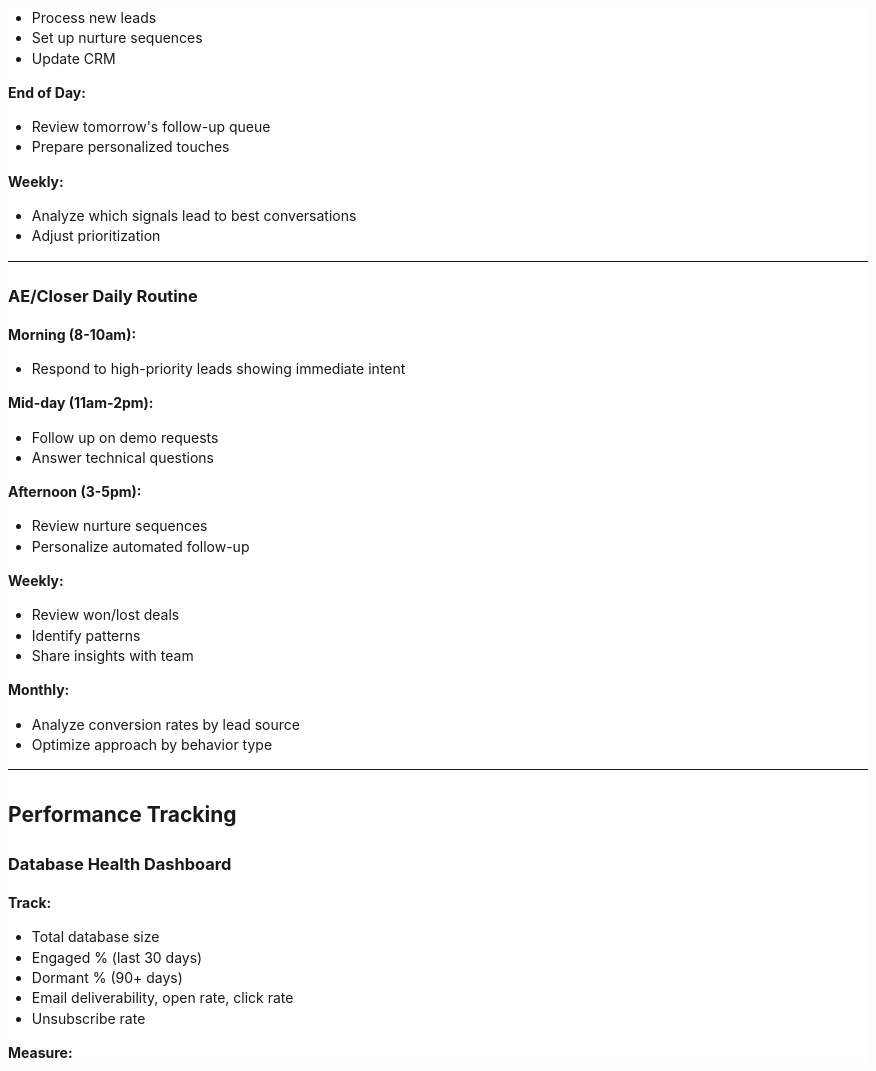 - Process new leads
- Set up nurture sequences
- Update CRM

**End of Day:**

- Review tomorrow's follow-up queue
- Prepare personalized touches

**Weekly:**

- Analyze which signals lead to best conversations
- Adjust prioritization

---

### AE/Closer Daily Routine

**Morning (8-10am):**

- Respond to high-priority leads showing immediate intent

**Mid-day (11am-2pm):**

- Follow up on demo requests
- Answer technical questions

**Afternoon (3-5pm):**

- Review nurture sequences
- Personalize automated follow-up

**Weekly:**

- Review won/lost deals
- Identify patterns
- Share insights with team

**Monthly:**

- Analyze conversion rates by lead source
- Optimize approach by behavior type

---

## Performance Tracking

### Database Health Dashboard

**Track:**

- Total database size
- Engaged % (last 30 days)
- Dormant % (90+ days)
- Email deliverability, open rate, click rate
- Unsubscribe rate

**Measure:**

